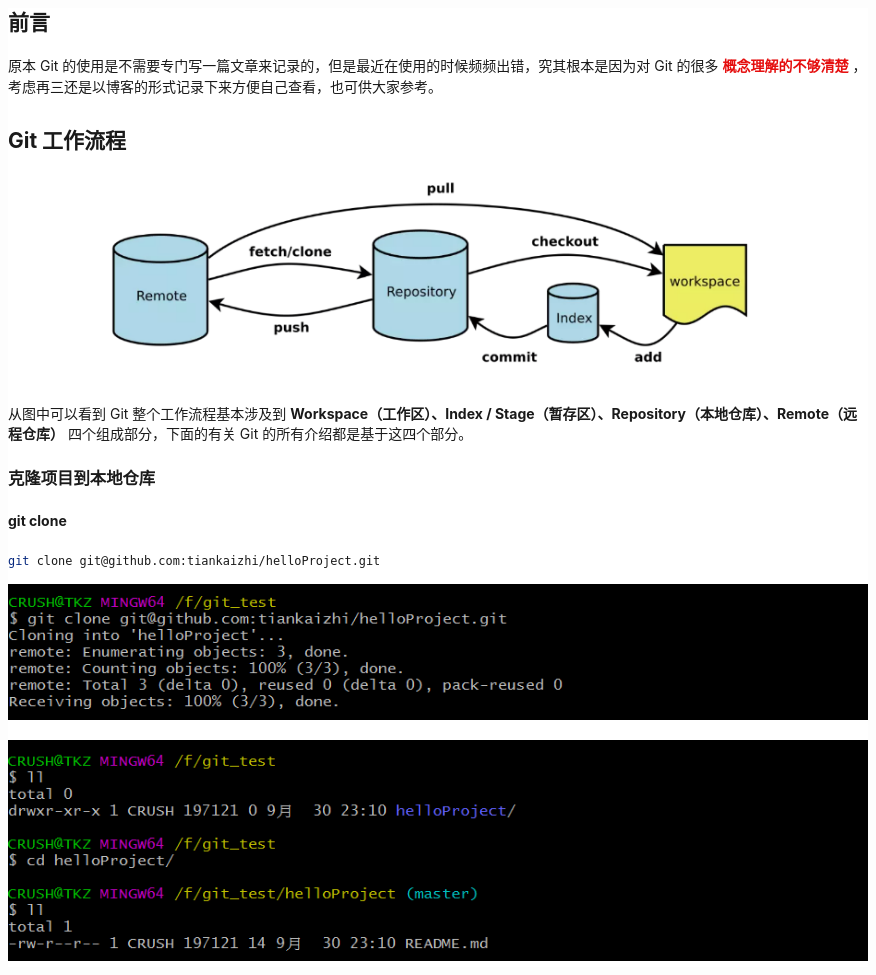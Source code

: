 ## 前言

原本 Git 的使用是不需要专门写一篇文章来记录的，但是最近在使用的时候频频出错，究其根本是因为对 Git 的很多 **<font color="#e50e0e">概念理解的不够清楚</font>** ，考虑再三还是以博客的形式记录下来方便自己查看，也可供大家参考。

## Git 工作流程

![](assets/markdown-img-paste-20190930225338526.png)

从图中可以看到 Git 整个工作流程基本涉及到 **Workspace（工作区）、Index / Stage（暂存区）、Repository（本地仓库）、Remote（远程仓库）** 四个组成部分，下面的有关 Git 的所有介绍都是基于这四个部分。

### 克隆项目到本地仓库

#### git clone

```bash
git clone git@github.com:tiankaizhi/helloProject.git
```

![](assets/markdown-img-paste-20190930231252976.png)

![](assets/markdown-img-paste-20191001104720132.png)
